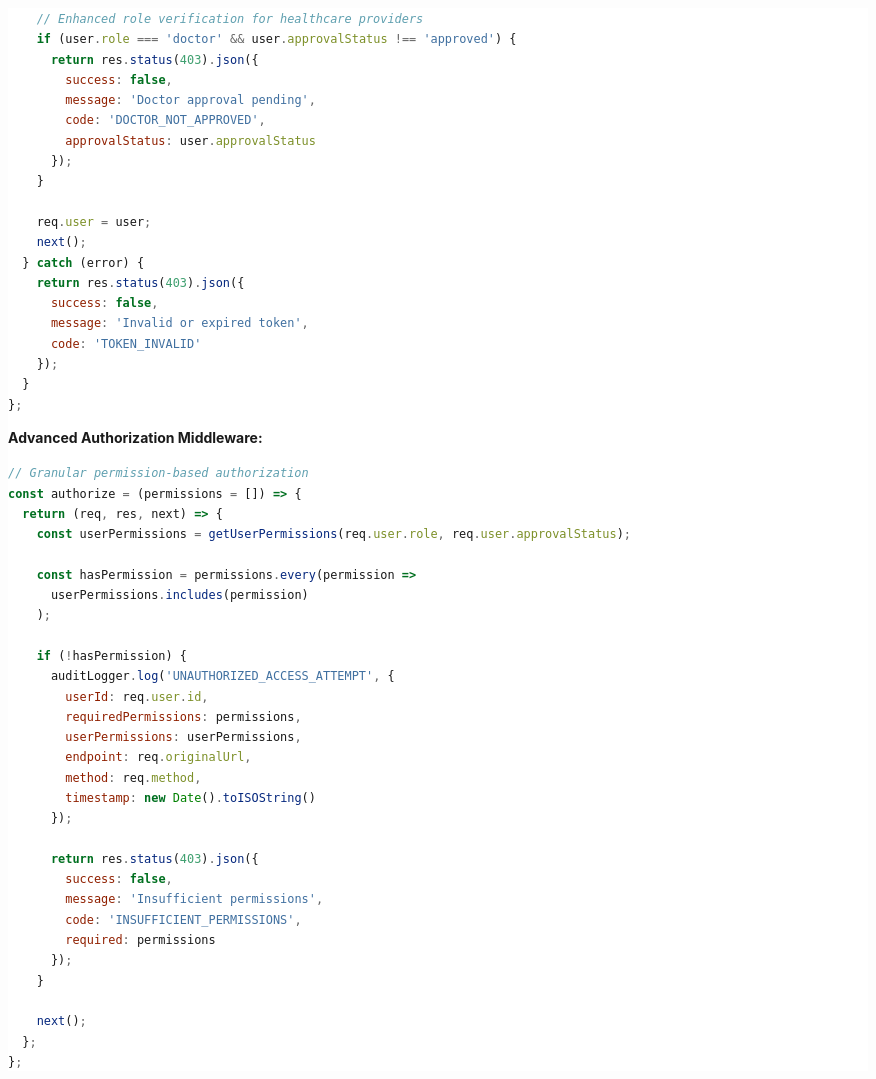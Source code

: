 ```javascript
    // Enhanced role verification for healthcare providers
    if (user.role === 'doctor' && user.approvalStatus !== 'approved') {
      return res.status(403).json({
        success: false,
        message: 'Doctor approval pending',
        code: 'DOCTOR_NOT_APPROVED',
        approvalStatus: user.approvalStatus
      });
    }
    
    req.user = user;
    next();
  } catch (error) {
    return res.status(403).json({
      success: false,
      message: 'Invalid or expired token',
      code: 'TOKEN_INVALID'
    });
  }
};
```

**Advanced Authorization Middleware:**
```javascript
// Granular permission-based authorization
const authorize = (permissions = []) => {
  return (req, res, next) => {
    const userPermissions = getUserPermissions(req.user.role, req.user.approvalStatus);
    
    const hasPermission = permissions.every(permission => 
      userPermissions.includes(permission)
    );
    
    if (!hasPermission) {
      auditLogger.log('UNAUTHORIZED_ACCESS_ATTEMPT', {
        userId: req.user.id,
        requiredPermissions: permissions,
        userPermissions: userPermissions,
        endpoint: req.originalUrl,
        method: req.method,
        timestamp: new Date().toISOString()
      });
      
      return res.status(403).json({
        success: false,
        message: 'Insufficient permissions',
        code: 'INSUFFICIENT_PERMISSIONS',
        required: permissions
      });
    }
    
    next();
  };
};
```

